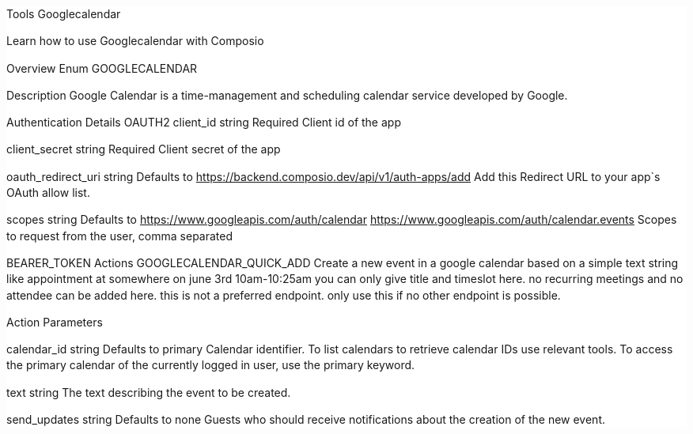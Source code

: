 Tools
Googlecalendar

Learn how to use Googlecalendar with Composio

Overview
Enum
GOOGLECALENDAR

Description
Google Calendar is a time-management and scheduling calendar service developed by Google.

Authentication Details
OAUTH2
client_id
string
Required
Client id of the app

client_secret
string
Required
Client secret of the app

oauth_redirect_uri
string
Defaults to https://backend.composio.dev/api/v1/auth-apps/add
Add this Redirect URL to your app`s OAuth allow list.

scopes
string
Defaults to https://www.googleapis.com/auth/calendar https://www.googleapis.com/auth/calendar.events
Scopes to request from the user, comma separated

BEARER_TOKEN
Actions
GOOGLECALENDAR_QUICK_ADD
Create a new event in a google calendar based on a simple text string like appointment at somewhere on june 3rd 10am-10:25am you can only give title and timeslot here. no recurring meetings and no attendee can be added here. this is not a preferred endpoint. only use this if no other endpoint is possible.

Action Parameters

calendar_id
string
Defaults to primary
Calendar identifier. To list calendars to retrieve calendar IDs use relevant tools. To access the primary calendar of the currently logged in user, use the primary keyword.

text
string
The text describing the event to be created.

send_updates
string
Defaults to none
Guests who should receive notifications about the creation of the new event.
